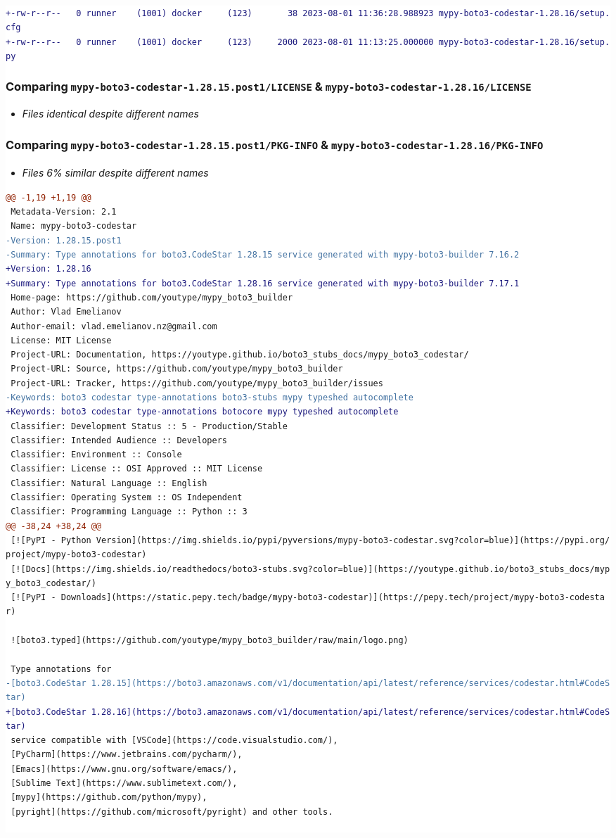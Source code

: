 ```diff
+-rw-r--r--   0 runner    (1001) docker     (123)       38 2023-08-01 11:36:28.988923 mypy-boto3-codestar-1.28.16/setup.cfg
+-rw-r--r--   0 runner    (1001) docker     (123)     2000 2023-08-01 11:13:25.000000 mypy-boto3-codestar-1.28.16/setup.py
```

### Comparing `mypy-boto3-codestar-1.28.15.post1/LICENSE` & `mypy-boto3-codestar-1.28.16/LICENSE`

 * *Files identical despite different names*

### Comparing `mypy-boto3-codestar-1.28.15.post1/PKG-INFO` & `mypy-boto3-codestar-1.28.16/PKG-INFO`

 * *Files 6% similar despite different names*

```diff
@@ -1,19 +1,19 @@
 Metadata-Version: 2.1
 Name: mypy-boto3-codestar
-Version: 1.28.15.post1
-Summary: Type annotations for boto3.CodeStar 1.28.15 service generated with mypy-boto3-builder 7.16.2
+Version: 1.28.16
+Summary: Type annotations for boto3.CodeStar 1.28.16 service generated with mypy-boto3-builder 7.17.1
 Home-page: https://github.com/youtype/mypy_boto3_builder
 Author: Vlad Emelianov
 Author-email: vlad.emelianov.nz@gmail.com
 License: MIT License
 Project-URL: Documentation, https://youtype.github.io/boto3_stubs_docs/mypy_boto3_codestar/
 Project-URL: Source, https://github.com/youtype/mypy_boto3_builder
 Project-URL: Tracker, https://github.com/youtype/mypy_boto3_builder/issues
-Keywords: boto3 codestar type-annotations boto3-stubs mypy typeshed autocomplete
+Keywords: boto3 codestar type-annotations botocore mypy typeshed autocomplete
 Classifier: Development Status :: 5 - Production/Stable
 Classifier: Intended Audience :: Developers
 Classifier: Environment :: Console
 Classifier: License :: OSI Approved :: MIT License
 Classifier: Natural Language :: English
 Classifier: Operating System :: OS Independent
 Classifier: Programming Language :: Python :: 3
@@ -38,24 +38,24 @@
 [![PyPI - Python Version](https://img.shields.io/pypi/pyversions/mypy-boto3-codestar.svg?color=blue)](https://pypi.org/project/mypy-boto3-codestar)
 [![Docs](https://img.shields.io/readthedocs/boto3-stubs.svg?color=blue)](https://youtype.github.io/boto3_stubs_docs/mypy_boto3_codestar/)
 [![PyPI - Downloads](https://static.pepy.tech/badge/mypy-boto3-codestar)](https://pepy.tech/project/mypy-boto3-codestar)
 
 ![boto3.typed](https://github.com/youtype/mypy_boto3_builder/raw/main/logo.png)
 
 Type annotations for
-[boto3.CodeStar 1.28.15](https://boto3.amazonaws.com/v1/documentation/api/latest/reference/services/codestar.html#CodeStar)
+[boto3.CodeStar 1.28.16](https://boto3.amazonaws.com/v1/documentation/api/latest/reference/services/codestar.html#CodeStar)
 service compatible with [VSCode](https://code.visualstudio.com/),
 [PyCharm](https://www.jetbrains.com/pycharm/),
 [Emacs](https://www.gnu.org/software/emacs/),
 [Sublime Text](https://www.sublimetext.com/),
 [mypy](https://github.com/python/mypy),
 [pyright](https://github.com/microsoft/pyright) and other tools.
 
```